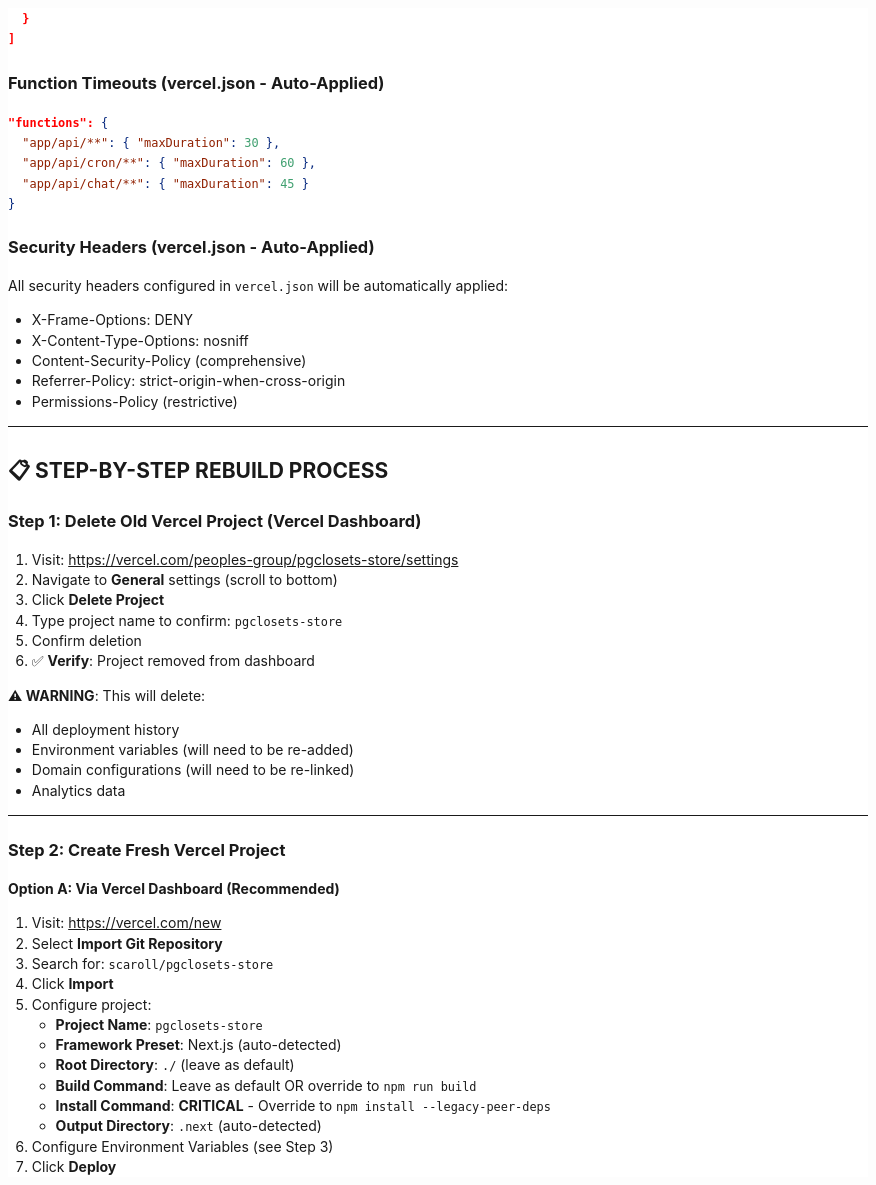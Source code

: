 ```json
  }
]
```

### Function Timeouts (vercel.json - Auto-Applied)

```json
"functions": {
  "app/api/**": { "maxDuration": 30 },
  "app/api/cron/**": { "maxDuration": 60 },
  "app/api/chat/**": { "maxDuration": 45 }
}
```

### Security Headers (vercel.json - Auto-Applied)

All security headers configured in `vercel.json` will be automatically applied:
- X-Frame-Options: DENY
- X-Content-Type-Options: nosniff
- Content-Security-Policy (comprehensive)
- Referrer-Policy: strict-origin-when-cross-origin
- Permissions-Policy (restrictive)

---

## 📋 STEP-BY-STEP REBUILD PROCESS

### Step 1: Delete Old Vercel Project (Vercel Dashboard)

1. Visit: https://vercel.com/peoples-group/pgclosets-store/settings
2. Navigate to **General** settings (scroll to bottom)
3. Click **Delete Project**
4. Type project name to confirm: `pgclosets-store`
5. Confirm deletion
6. ✅ **Verify**: Project removed from dashboard

**⚠️ WARNING**: This will delete:
- All deployment history
- Environment variables (will need to be re-added)
- Domain configurations (will need to be re-linked)
- Analytics data

---

### Step 2: Create Fresh Vercel Project

**Option A: Via Vercel Dashboard (Recommended)**

1. Visit: https://vercel.com/new
2. Select **Import Git Repository**
3. Search for: `scaroll/pgclosets-store`
4. Click **Import**
5. Configure project:
   - **Project Name**: `pgclosets-store`
   - **Framework Preset**: Next.js (auto-detected)
   - **Root Directory**: `./` (leave as default)
   - **Build Command**: Leave as default OR override to `npm run build`
   - **Install Command**: **CRITICAL** - Override to `npm install --legacy-peer-deps`
   - **Output Directory**: `.next` (auto-detected)
6. Configure Environment Variables (see Step 3)
7. Click **Deploy**
